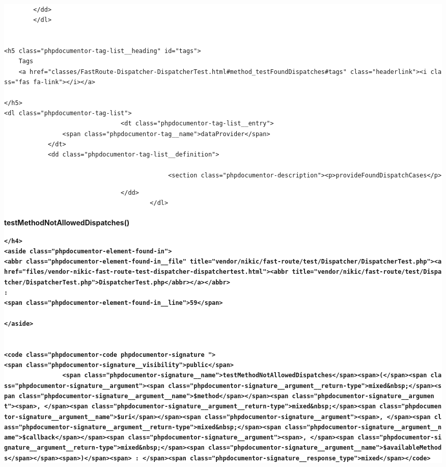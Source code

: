             </dd>
            </dl>

    
    <h5 class="phpdocumentor-tag-list__heading" id="tags">
        Tags
        <a href="classes/FastRoute-Dispatcher-DispatcherTest.html#method_testFoundDispatches#tags" class="headerlink"><i class="fas fa-link"></i></a>

    </h5>
    <dl class="phpdocumentor-tag-list">
                                    <dt class="phpdocumentor-tag-list__entry">
                    <span class="phpdocumentor-tag__name">dataProvider</span>
                </dt>
                <dd class="phpdocumentor-tag-list__definition">
                                                                                
                                                 <section class="phpdocumentor-description"><p>provideFoundDispatchCases</p>
</section>

                                    </dd>
                                            </dl>

    

    
</article>
                    <article
        class="phpdocumentor-element
            -method
            -public
                                                        "
>
    <h4 class="phpdocumentor-element__name" id="method_testMethodNotAllowedDispatches">
        testMethodNotAllowedDispatches()
        <a href="classes/FastRoute-Dispatcher-DispatcherTest.html#method_testMethodNotAllowedDispatches" class="headerlink"><i class="fas fa-link"></i></a>

    </h4>
    <aside class="phpdocumentor-element-found-in">
    <abbr class="phpdocumentor-element-found-in__file" title="vendor/nikic/fast-route/test/Dispatcher/DispatcherTest.php"><a href="files/vendor-nikic-fast-route-test-dispatcher-dispatchertest.html"><abbr title="vendor/nikic/fast-route/test/Dispatcher/DispatcherTest.php">DispatcherTest.php</abbr></a></abbr>
    :
    <span class="phpdocumentor-element-found-in__line">59</span>

    </aside>

    
    <code class="phpdocumentor-code phpdocumentor-signature ">
    <span class="phpdocumentor-signature__visibility">public</span>
                    <span class="phpdocumentor-signature__name">testMethodNotAllowedDispatches</span><span>(</span><span class="phpdocumentor-signature__argument"><span class="phpdocumentor-signature__argument__return-type">mixed&nbsp;</span><span class="phpdocumentor-signature__argument__name">$method</span></span><span class="phpdocumentor-signature__argument"><span>, </span><span class="phpdocumentor-signature__argument__return-type">mixed&nbsp;</span><span class="phpdocumentor-signature__argument__name">$uri</span></span><span class="phpdocumentor-signature__argument"><span>, </span><span class="phpdocumentor-signature__argument__return-type">mixed&nbsp;</span><span class="phpdocumentor-signature__argument__name">$callback</span></span><span class="phpdocumentor-signature__argument"><span>, </span><span class="phpdocumentor-signature__argument__return-type">mixed&nbsp;</span><span class="phpdocumentor-signature__argument__name">$availableMethods</span></span><span>)</span><span> : </span><span class="phpdocumentor-signature__response_type">mixed</span></code>
